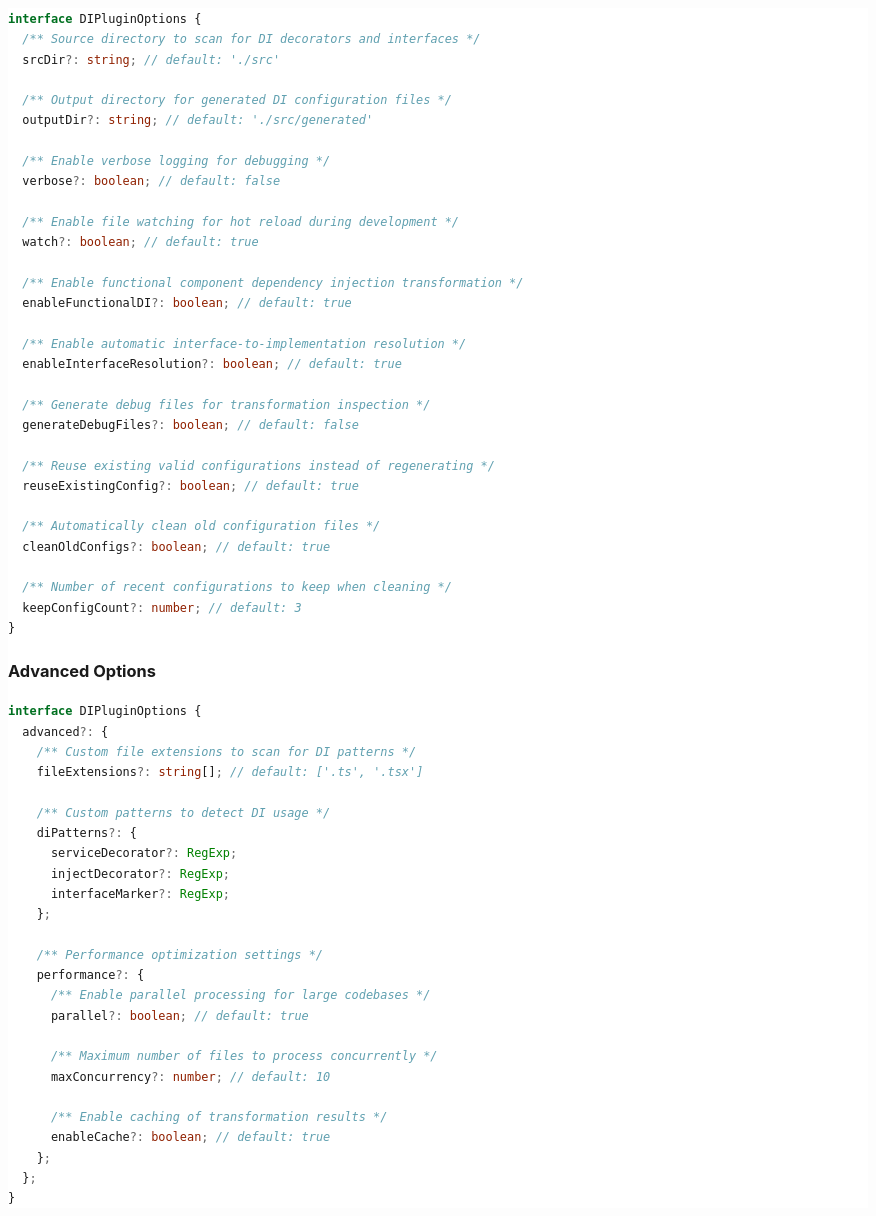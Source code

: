 ```typescript
interface DIPluginOptions {
  /** Source directory to scan for DI decorators and interfaces */
  srcDir?: string; // default: './src'
  
  /** Output directory for generated DI configuration files */
  outputDir?: string; // default: './src/generated'
  
  /** Enable verbose logging for debugging */
  verbose?: boolean; // default: false
  
  /** Enable file watching for hot reload during development */
  watch?: boolean; // default: true
  
  /** Enable functional component dependency injection transformation */
  enableFunctionalDI?: boolean; // default: true
  
  /** Enable automatic interface-to-implementation resolution */
  enableInterfaceResolution?: boolean; // default: true
  
  /** Generate debug files for transformation inspection */
  generateDebugFiles?: boolean; // default: false
  
  /** Reuse existing valid configurations instead of regenerating */
  reuseExistingConfig?: boolean; // default: true
  
  /** Automatically clean old configuration files */
  cleanOldConfigs?: boolean; // default: true
  
  /** Number of recent configurations to keep when cleaning */
  keepConfigCount?: number; // default: 3
}
```

### Advanced Options

```typescript
interface DIPluginOptions {
  advanced?: {
    /** Custom file extensions to scan for DI patterns */
    fileExtensions?: string[]; // default: ['.ts', '.tsx']
    
    /** Custom patterns to detect DI usage */
    diPatterns?: {
      serviceDecorator?: RegExp;
      injectDecorator?: RegExp;
      interfaceMarker?: RegExp;
    };
    
    /** Performance optimization settings */
    performance?: {
      /** Enable parallel processing for large codebases */
      parallel?: boolean; // default: true
      
      /** Maximum number of files to process concurrently */
      maxConcurrency?: number; // default: 10
      
      /** Enable caching of transformation results */
      enableCache?: boolean; // default: true
    };
  };
}
```
